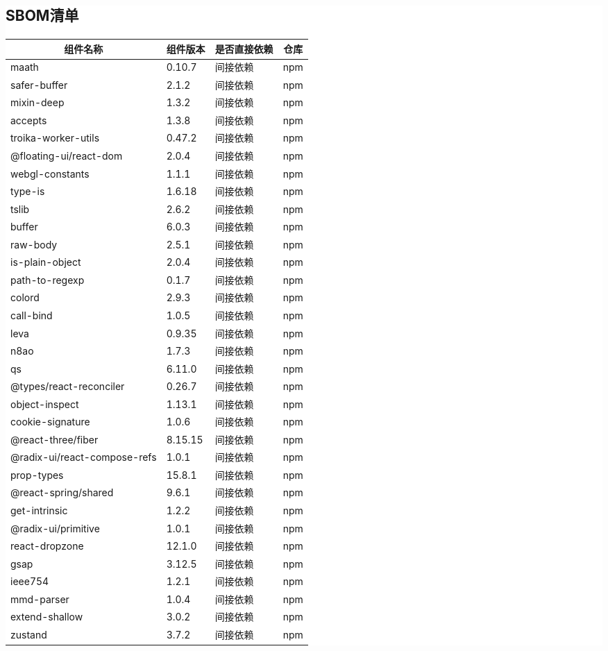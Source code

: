 


## SBOM清单

| 组件名称 | 组件版本 | 是否直接依赖 | 仓库 |
| -------- | -------- | ------------ | ---- |
|maath|0.10.7|间接依赖|npm|
|safer-buffer|2.1.2|间接依赖|npm|
|mixin-deep|1.3.2|间接依赖|npm|
|accepts|1.3.8|间接依赖|npm|
|troika-worker-utils|0.47.2|间接依赖|npm|
|@floating-ui/react-dom|2.0.4|间接依赖|npm|
|webgl-constants|1.1.1|间接依赖|npm|
|type-is|1.6.18|间接依赖|npm|
|tslib|2.6.2|间接依赖|npm|
|buffer|6.0.3|间接依赖|npm|
|raw-body|2.5.1|间接依赖|npm|
|is-plain-object|2.0.4|间接依赖|npm|
|path-to-regexp|0.1.7|间接依赖|npm|
|colord|2.9.3|间接依赖|npm|
|call-bind|1.0.5|间接依赖|npm|
|leva|0.9.35|间接依赖|npm|
|n8ao|1.7.3|间接依赖|npm|
|qs|6.11.0|间接依赖|npm|
|@types/react-reconciler|0.26.7|间接依赖|npm|
|object-inspect|1.13.1|间接依赖|npm|
|cookie-signature|1.0.6|间接依赖|npm|
|@react-three/fiber|8.15.15|间接依赖|npm|
|@radix-ui/react-compose-refs|1.0.1|间接依赖|npm|
|prop-types|15.8.1|间接依赖|npm|
|@react-spring/shared|9.6.1|间接依赖|npm|
|get-intrinsic|1.2.2|间接依赖|npm|
|@radix-ui/primitive|1.0.1|间接依赖|npm|
|react-dropzone|12.1.0|间接依赖|npm|
|gsap|3.12.5|间接依赖|npm|
|ieee754|1.2.1|间接依赖|npm|
|mmd-parser|1.0.4|间接依赖|npm|
|extend-shallow|3.0.2|间接依赖|npm|
|zustand|3.7.2|间接依赖|npm|